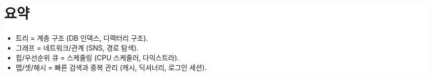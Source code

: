 # 요약
- 트리 = 계층 구조 (DB 인덱스, 디렉터리 구조).
- 그래프 = 네트워크/관계 (SNS, 경로 탐색).
- 힙/우선순위 큐 = 스케줄링 (CPU 스케줄러, 다익스트라).
- 맵/셋/해시 = 빠른 검색과 중복 관리 (캐시, 딕셔너리, 로그인 세션).
